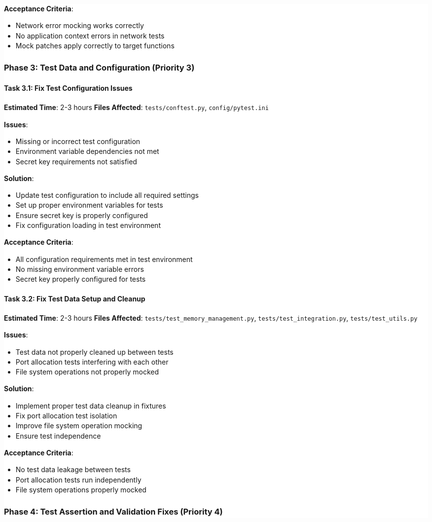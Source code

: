 **Acceptance Criteria**:

- Network error mocking works correctly
- No application context errors in network tests
- Mock patches apply correctly to target functions

### Phase 3: Test Data and Configuration (Priority 3)

#### Task 3.1: Fix Test Configuration Issues

**Estimated Time**: 2-3 hours
**Files Affected**: `tests/conftest.py`, `config/pytest.ini`

**Issues**:

- Missing or incorrect test configuration
- Environment variable dependencies not met
- Secret key requirements not satisfied

**Solution**:

- Update test configuration to include all required settings
- Set up proper environment variables for tests
- Ensure secret key is properly configured
- Fix configuration loading in test environment

**Acceptance Criteria**:

- All configuration requirements met in test environment
- No missing environment variable errors
- Secret key properly configured for tests

#### Task 3.2: Fix Test Data Setup and Cleanup

**Estimated Time**: 2-3 hours
**Files Affected**: `tests/test_memory_management.py`, `tests/test_integration.py`,
`tests/test_utils.py`

**Issues**:

- Test data not properly cleaned up between tests
- Port allocation tests interfering with each other
- File system operations not properly mocked

**Solution**:

- Implement proper test data cleanup in fixtures
- Fix port allocation test isolation
- Improve file system operation mocking
- Ensure test independence

**Acceptance Criteria**:

- No test data leakage between tests
- Port allocation tests run independently
- File system operations properly mocked

### Phase 4: Test Assertion and Validation Fixes (Priority 4)
